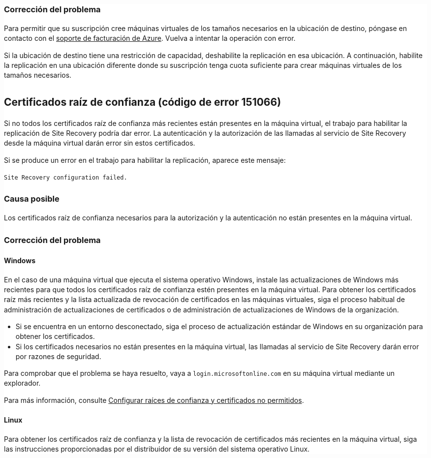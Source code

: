 ### <a name="fix-the-problem"></a>Corrección del problema

Para permitir que su suscripción cree máquinas virtuales de los tamaños necesarios en la ubicación de destino, póngase en contacto con el [soporte de facturación de Azure](/azure/azure-portal/supportability/resource-manager-core-quotas-request). Vuelva a intentar la operación con error.

Si la ubicación de destino tiene una restricción de capacidad, deshabilite la replicación en esa ubicación. A continuación, habilite la replicación en una ubicación diferente donde su suscripción tenga cuota suficiente para crear máquinas virtuales de los tamaños necesarios.

## <a name="trusted-root-certificates-error-code-151066"></a>Certificados raíz de confianza (código de error 151066)

Si no todos los certificados raíz de confianza más recientes están presentes en la máquina virtual, el trabajo para habilitar la replicación de Site Recovery podría dar error. La autenticación y la autorización de las llamadas al servicio de Site Recovery desde la máquina virtual darán error sin estos certificados.

Si se produce un error en el trabajo para habilitar la replicación, aparece este mensaje:

```Output
Site Recovery configuration failed.
```

### <a name="possible-cause"></a>Causa posible

Los certificados raíz de confianza necesarios para la autorización y la autenticación no están presentes en la máquina virtual.

### <a name="fix-the-problem"></a>Corrección del problema

#### <a name="windows"></a>Windows

En el caso de una máquina virtual que ejecuta el sistema operativo Windows, instale las actualizaciones de Windows más recientes para que todos los certificados raíz de confianza estén presentes en la máquina virtual. Para obtener los certificados raíz más recientes y la lista actualizada de revocación de certificados en las máquinas virtuales, siga el proceso habitual de administración de actualizaciones de certificados o de administración de actualizaciones de Windows de la organización.

- Si se encuentra en un entorno desconectado, siga el proceso de actualización estándar de Windows en su organización para obtener los certificados.
- Si los certificados necesarios no están presentes en la máquina virtual, las llamadas al servicio de Site Recovery darán error por razones de seguridad.

Para comprobar que el problema se haya resuelto, vaya a `login.microsoftonline.com` en su máquina virtual mediante un explorador.

Para más información, consulte [Configurar raíces de confianza y certificados no permitidos](/previous-versions/windows/it-pro/windows-server-2012-R2-and-2012/dn265983(v=ws.11)).

#### <a name="linux"></a>Linux

Para obtener los certificados raíz de confianza y la lista de revocación de certificados más recientes en la máquina virtual, siga las instrucciones proporcionadas por el distribuidor de su versión del sistema operativo Linux.

